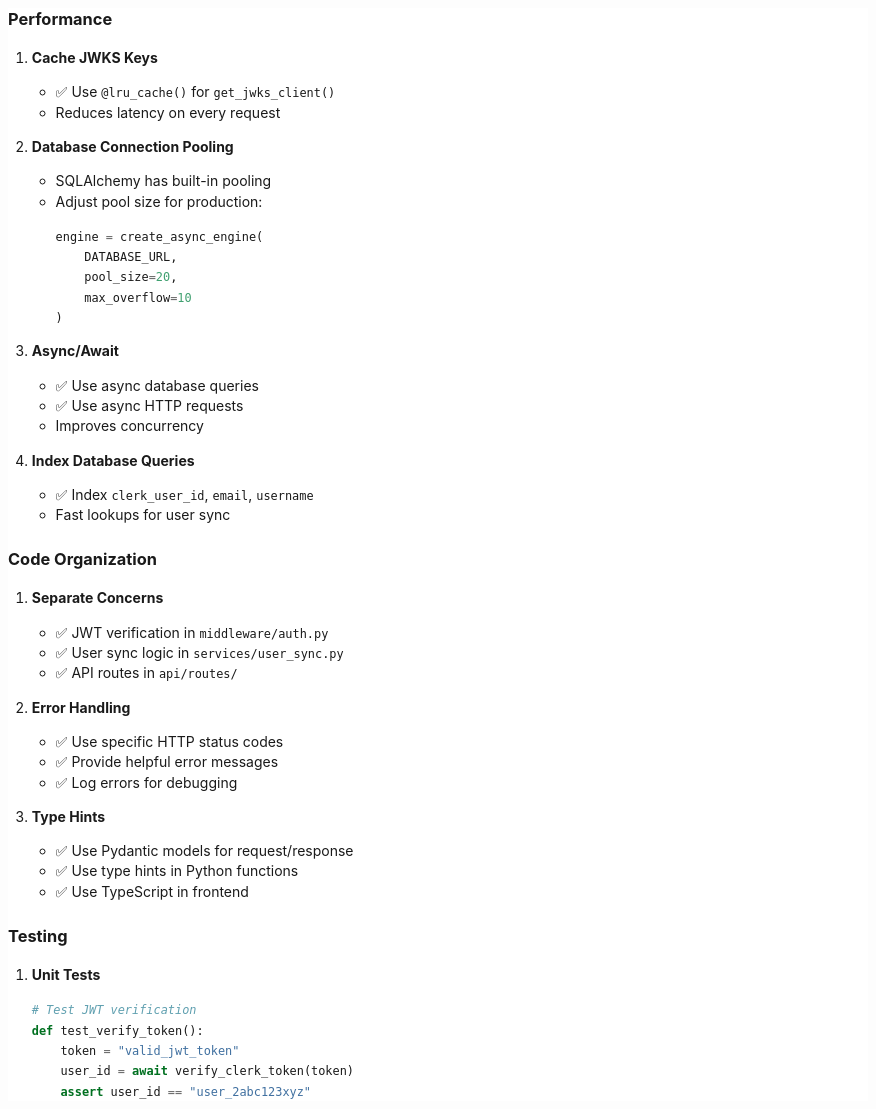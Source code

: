 ### Performance

1. **Cache JWKS Keys**
   - ✅ Use `@lru_cache()` for `get_jwks_client()`
   - Reduces latency on every request

2. **Database Connection Pooling**
   - SQLAlchemy has built-in pooling
   - Adjust pool size for production:
     ```python
     engine = create_async_engine(
         DATABASE_URL,
         pool_size=20,
         max_overflow=10
     )
     ```

3. **Async/Await**
   - ✅ Use async database queries
   - ✅ Use async HTTP requests
   - Improves concurrency

4. **Index Database Queries**
   - ✅ Index `clerk_user_id`, `email`, `username`
   - Fast lookups for user sync

### Code Organization

1. **Separate Concerns**
   - ✅ JWT verification in `middleware/auth.py`
   - ✅ User sync logic in `services/user_sync.py`
   - ✅ API routes in `api/routes/`

2. **Error Handling**
   - ✅ Use specific HTTP status codes
   - ✅ Provide helpful error messages
   - ✅ Log errors for debugging

3. **Type Hints**
   - ✅ Use Pydantic models for request/response
   - ✅ Use type hints in Python functions
   - ✅ Use TypeScript in frontend

### Testing

1. **Unit Tests**
   ```python
   # Test JWT verification
   def test_verify_token():
       token = "valid_jwt_token"
       user_id = await verify_clerk_token(token)
       assert user_id == "user_2abc123xyz"
   ```

